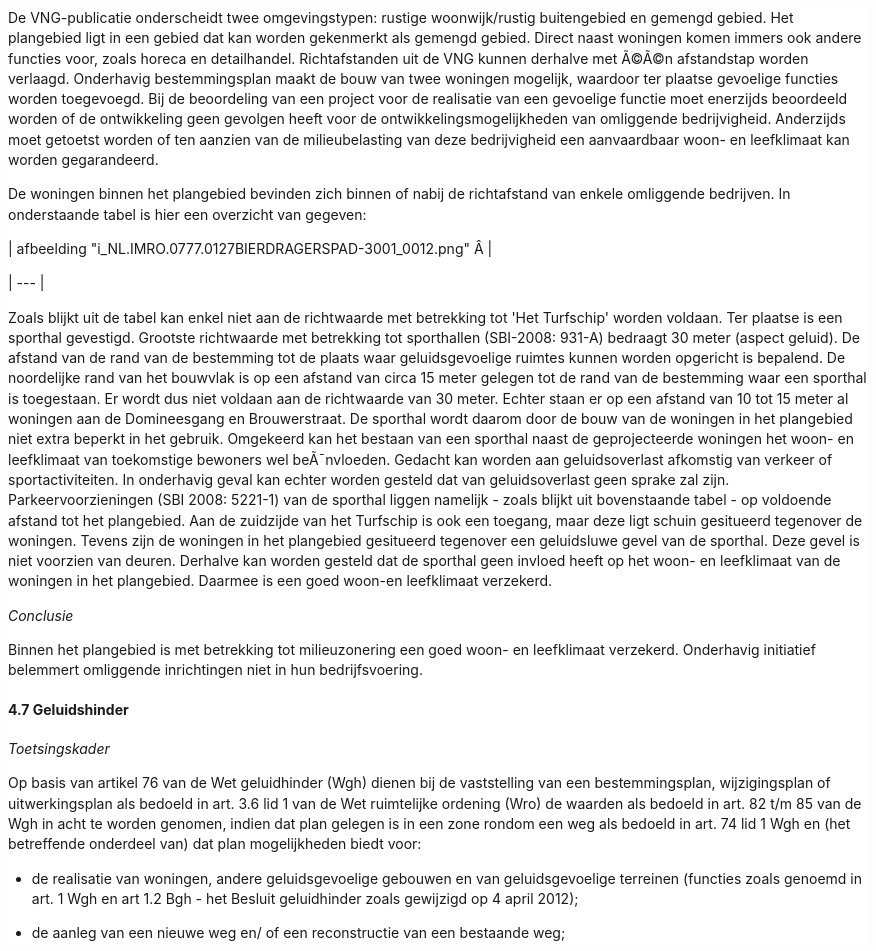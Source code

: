 De VNG\-publicatie onderscheidt twee omgevingstypen: rustige woonwijk/rustig buitengebied en gemengd gebied. Het plangebied ligt in een gebied dat kan worden gekenmerkt als gemengd gebied. Direct naast woningen komen immers ook andere functies voor, zoals horeca en detailhandel. Richtafstanden uit de VNG kunnen derhalve met Ã©Ã©n afstandstap worden verlaagd. Onderhavig bestemmingsplan maakt de bouw van twee woningen mogelijk, waardoor ter plaatse gevoelige functies worden toegevoegd. Bij de beoordeling van een project voor de realisatie van een gevoelige functie moet enerzijds beoordeeld worden of de ontwikkeling geen gevolgen heeft voor de ontwikkelingsmogelijkheden van omliggende bedrijvigheid. Anderzijds moet getoetst worden of ten aanzien van de milieubelasting van deze bedrijvigheid een aanvaardbaar woon\- en leefklimaat kan worden gegarandeerd.

De woningen binnen het plangebied bevinden zich binnen of nabij de richtafstand van enkele omliggende bedrijven. In onderstaande tabel is hier een overzicht van gegeven:

| afbeelding "i_NL.IMRO.0777.0127BIERDRAGERSPAD-3001_0012.png"      Â |

| --- |

Zoals blijkt uit de tabel kan enkel niet aan de richtwaarde met betrekking tot 'Het Turfschip' worden voldaan. Ter plaatse is een sporthal gevestigd. Grootste richtwaarde met betrekking tot sporthallen (SBI\-2008: 931\-A) bedraagt 30 meter (aspect geluid). De afstand van de rand van de bestemming tot de plaats waar geluidsgevoelige ruimtes kunnen worden opgericht is bepalend. De noordelijke rand van het bouwvlak is op een afstand van circa 15 meter gelegen tot de rand van de bestemming waar een sporthal is toegestaan. Er wordt dus niet voldaan aan de richtwaarde van 30 meter. Echter staan er op een afstand van 10 tot 15 meter al woningen aan de Domineesgang en Brouwerstraat. De sporthal wordt daarom door de bouw van de woningen in het plangebied niet extra beperkt in het gebruik. Omgekeerd kan het bestaan van een sporthal naast de geprojecteerde woningen het woon\- en leefklimaat van toekomstige bewoners wel beÃ¯nvloeden. Gedacht kan worden aan geluidsoverlast afkomstig van verkeer of sportactiviteiten. In onderhavig geval kan echter worden gesteld dat van geluidsoverlast geen sprake zal zijn. Parkeervoorzieningen (SBI 2008: 5221\-1\) van de sporthal liggen namelijk \- zoals blijkt uit bovenstaande tabel \- op voldoende afstand tot het plangebied. Aan de zuidzijde van het Turfschip is ook een toegang, maar deze ligt schuin gesitueerd tegenover de woningen. Tevens zijn de woningen in het plangebied gesitueerd tegenover een geluidsluwe gevel van de sporthal. Deze gevel is niet voorzien van deuren. Derhalve kan worden gesteld dat de sporthal geen invloed heeft op het woon\- en leefklimaat van de woningen in het plangebied. Daarmee is een goed woon\-en leefklimaat verzekerd.

*Conclusie*

Binnen het plangebied is met betrekking tot milieuzonering een goed woon\- en leefklimaat verzekerd. Onderhavig initiatief belemmert omliggende inrichtingen niet in hun bedrijfsvoering.

#### 4\.7 Geluidshinder

*Toetsingskader*

Op basis van artikel 76 van de Wet geluidhinder (Wgh) dienen bij de vaststelling van een bestemmingsplan, wijzigingsplan of uitwerkingsplan als bedoeld in art. 3\.6 lid 1 van de Wet ruimtelijke ordening (Wro) de waarden als bedoeld in art. 82 t/m 85 van de Wgh in acht te worden genomen, indien dat plan gelegen is in een zone rondom een weg als bedoeld in art. 74 lid 1 Wgh en (het betreffende onderdeel van) dat plan mogelijkheden biedt voor:

* de realisatie van woningen, andere geluidsgevoelige gebouwen en van geluidsgevoelige terreinen (functies zoals genoemd in art. 1 Wgh en art 1\.2 Bgh \- het Besluit geluidhinder zoals gewijzigd op 4 april 2012\);

* de aanleg van een nieuwe weg en/ of een reconstructie van een bestaande weg;
